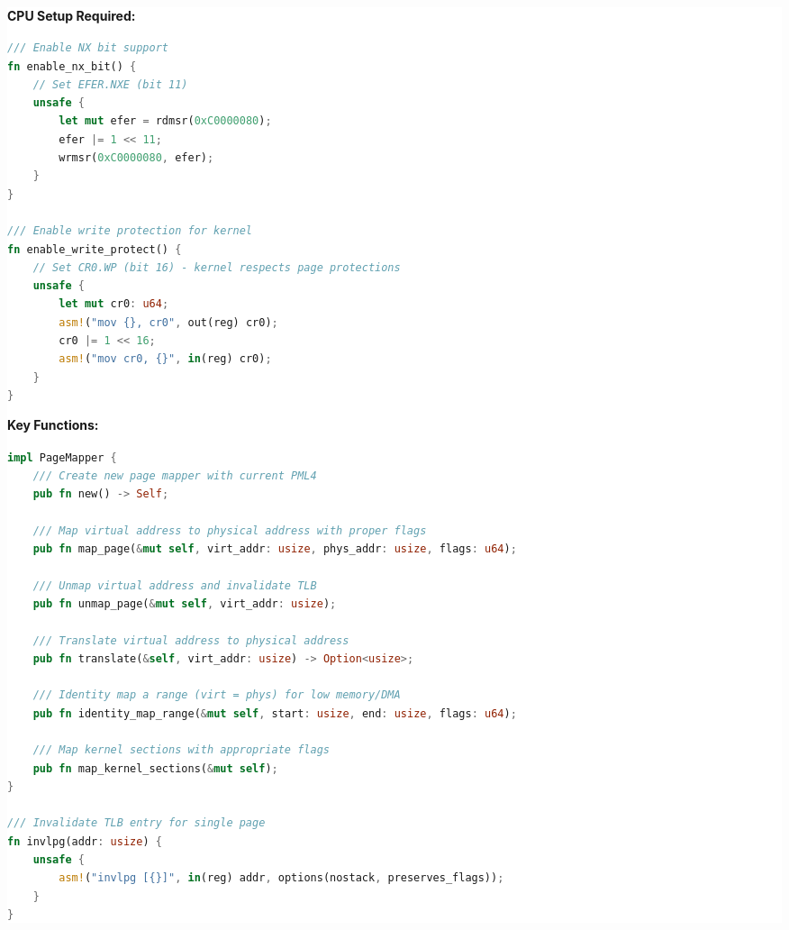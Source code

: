 ```rust
```

**CPU Setup Required:**
```rust
/// Enable NX bit support
fn enable_nx_bit() {
    // Set EFER.NXE (bit 11)
    unsafe {
        let mut efer = rdmsr(0xC0000080);
        efer |= 1 << 11;
        wrmsr(0xC0000080, efer);
    }
}

/// Enable write protection for kernel
fn enable_write_protect() {
    // Set CR0.WP (bit 16) - kernel respects page protections
    unsafe {
        let mut cr0: u64;
        asm!("mov {}, cr0", out(reg) cr0);
        cr0 |= 1 << 16;
        asm!("mov cr0, {}", in(reg) cr0);
    }
}
```

**Key Functions:**

```rust
impl PageMapper {
    /// Create new page mapper with current PML4
    pub fn new() -> Self;
    
    /// Map virtual address to physical address with proper flags
    pub fn map_page(&mut self, virt_addr: usize, phys_addr: usize, flags: u64);
    
    /// Unmap virtual address and invalidate TLB
    pub fn unmap_page(&mut self, virt_addr: usize);
    
    /// Translate virtual address to physical address
    pub fn translate(&self, virt_addr: usize) -> Option<usize>;
    
    /// Identity map a range (virt = phys) for low memory/DMA
    pub fn identity_map_range(&mut self, start: usize, end: usize, flags: u64);
    
    /// Map kernel sections with appropriate flags
    pub fn map_kernel_sections(&mut self);
}

/// Invalidate TLB entry for single page
fn invlpg(addr: usize) {
    unsafe {
        asm!("invlpg [{}]", in(reg) addr, options(nostack, preserves_flags));
    }
}
```
